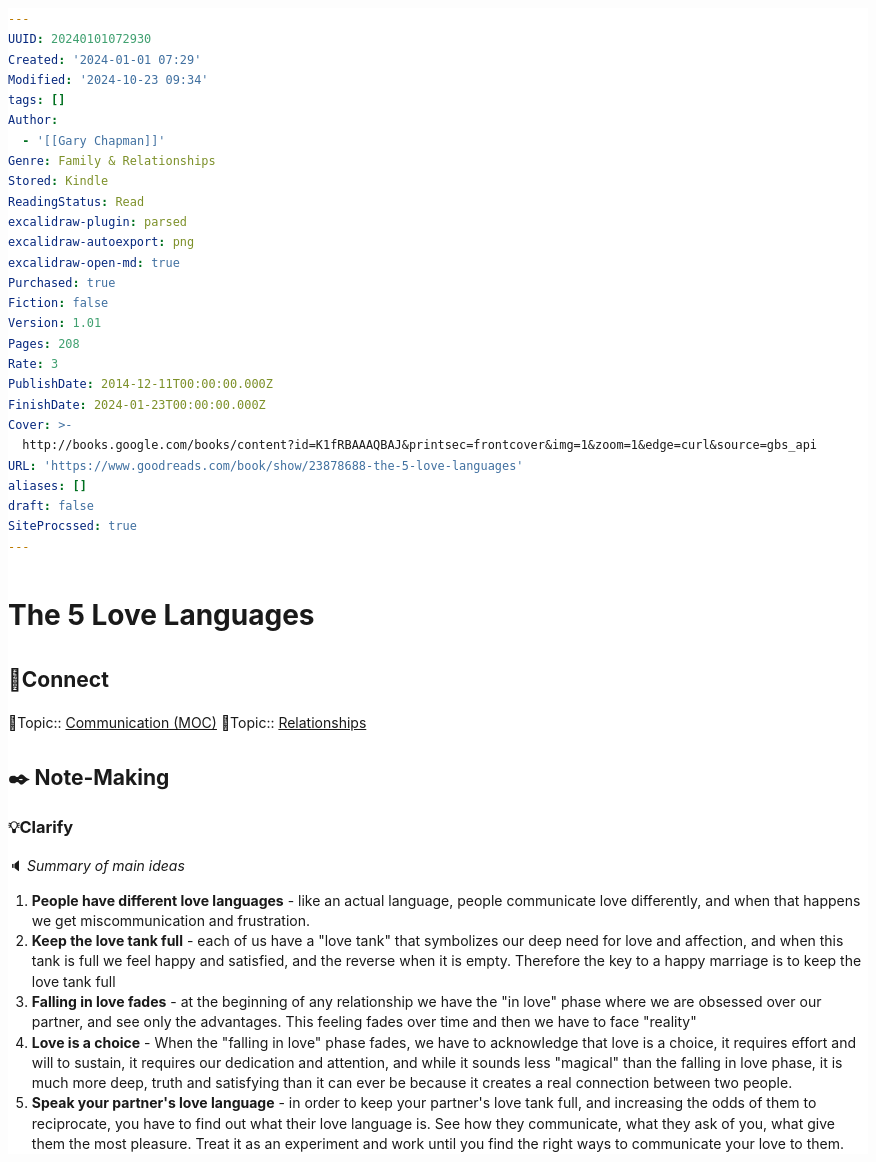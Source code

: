 ```yaml
---
UUID: 20240101072930
Created: '2024-01-01 07:29'
Modified: '2024-10-23 09:34'
tags: []
Author:
  - '[[Gary Chapman]]'
Genre: Family & Relationships
Stored: Kindle
ReadingStatus: Read
excalidraw-plugin: parsed
excalidraw-autoexport: png
excalidraw-open-md: true
Purchased: true
Fiction: false
Version: 1.01
Pages: 208
Rate: 3
PublishDate: 2014-12-11T00:00:00.000Z
FinishDate: 2024-01-23T00:00:00.000Z
Cover: >-
  http://books.google.com/books/content?id=K1fRBAAAQBAJ&printsec=frontcover&img=1&zoom=1&edge=curl&source=gbs_api
URL: 'https://www.goodreads.com/book/show/23878688-the-5-love-languages'
aliases: []
draft: false
SiteProcssed: true
---
```


# The 5 Love Languages

## 🔗Connect
🔼Topic:: [Communication (MOC)](/mocs/communication-moc.md)
🔼Topic:: [Relationships](/notes/relationships.md)


## ✒️ Note-Making

### 💡Clarify
🔈 *Summary of main ideas*
1. **People have different love languages** - like an actual language, people communicate love differently, and when that happens we get miscommunication and frustration.
2. **Keep the love tank full** - each of us have a "love tank" that symbolizes our deep need for love and affection, and when this tank is full we feel happy and satisfied, and the reverse when it is empty. Therefore the key to a happy marriage is to keep the love tank full
3. **Falling in love fades** - at the beginning of any relationship we have the "in love" phase where we are obsessed over our partner, and see only the advantages. This feeling fades over time and then we have to face "reality"
4. **Love is a choice** - When the "falling in love" phase fades, we have to acknowledge that love is a choice, it requires effort and will to sustain, it requires our dedication and attention, and while it sounds less "magical" than the falling in love phase, it is much more deep, truth and satisfying than it can ever be because it creates a real connection between two people.
5. **Speak your partner's love language** - in order to keep your partner's love tank full, and increasing the odds of them to reciprocate, you have to find out what their love language is. See how they communicate, what they ask of you, what give them the most pleasure. Treat it as an experiment and work until you find the right ways to communicate your love to them.
